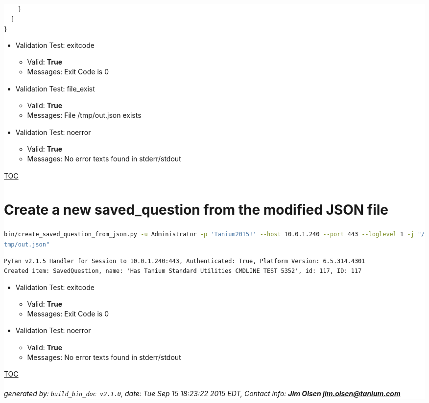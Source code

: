 ```
    }
  ]
}
```

  * Validation Test: exitcode
    * Valid: **True**
    * Messages: Exit Code is 0

  * Validation Test: file_exist
    * Valid: **True**
    * Messages: File /tmp/out.json exists

  * Validation Test: noerror
    * Valid: **True**
    * Messages: No error texts found in stderr/stdout



[TOC](#user-content-toc)


# Create a new saved_question from the modified JSON file

```bash
bin/create_saved_question_from_json.py -u Administrator -p 'Tanium2015!' --host 10.0.1.240 --port 443 --loglevel 1 -j "/tmp/out.json"
```

```
PyTan v2.1.5 Handler for Session to 10.0.1.240:443, Authenticated: True, Platform Version: 6.5.314.4301
Created item: SavedQuestion, name: 'Has Tanium Standard Utilities CMDLINE TEST 5352', id: 117, ID: 117
```

  * Validation Test: exitcode
    * Valid: **True**
    * Messages: Exit Code is 0

  * Validation Test: noerror
    * Valid: **True**
    * Messages: No error texts found in stderr/stdout



[TOC](#user-content-toc)


###### generated by: `build_bin_doc v2.1.0`, date: Tue Sep 15 18:23:22 2015 EDT, Contact info: **Jim Olsen <jim.olsen@tanium.com>**